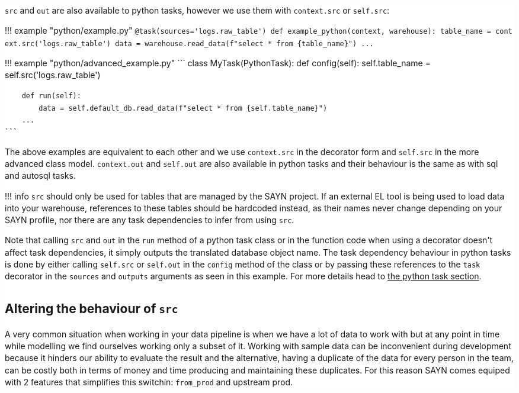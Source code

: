 `src` and `out` are also available to python tasks, however we use them with `context.src` or `self.src`:

!!! example "python/example.py"
    ```
    @task(sources='logs.raw_table')
    def example_python(context, warehouse):
        table_name = context.src('logs.raw_table')
        data = warehouse.read_data(f"select * from {table_name}")
        ...
    ```

!!! example "python/advanced_example.py"
    ```
    class MyTask(PythonTask):
        def config(self):
            self.table_name = self.src('logs.raw_table')

        def run(self):
            data = self.default_db.read_data(f"select * from {self.table_name}")
        ...
    ```

The above examples are equivalent to each other and we use `context.src` in the decorator form and `self.src` in the more advanced class
model. `context.out` and `self.out` are also available in python tasks and their behaviour is the same as with sql and autosql tasks.

!!! info
    `src` should only be used for tables that are managed by the SAYN project. If an external EL tool is being used to load data
    into your warehouse, references to these tables should be hardcoded instead, as their names never change depending on your SAYN
    profile, nor there are any task dependencies to infer from using `src`.

Note that calling `src` and `out` in the `run` method of a python task class or in the function code when using a decorator doesn't
affect task dependencies, it simply outputs the translated database object name. The task dependency behaviour in python tasks is done
by either calling `self.src` or `self.out` in the `config` method of the class or by passing these references to the `task` decorator
in the `sources` and `outputs` arguments as seen in this example. For more details head to [the python task section](tasks/python).

## Altering the behaviour of `src`

A very common situation when working in your data pipeline is when we have a lot of data to work with but at any point in time while modelling
we find ourselves working only a subset of it. Working with sample data can be inconvenient during development because it hinders our
ability to evaluate the result and the alternative, having a duplicate of the data for every person in the team, can be costly both in
terms of money and time producing and maintaining these duplicates. For this reason SAYN comes equiped with 2 features that simplifies this
switchin: `from_prod` and upstream prod.
